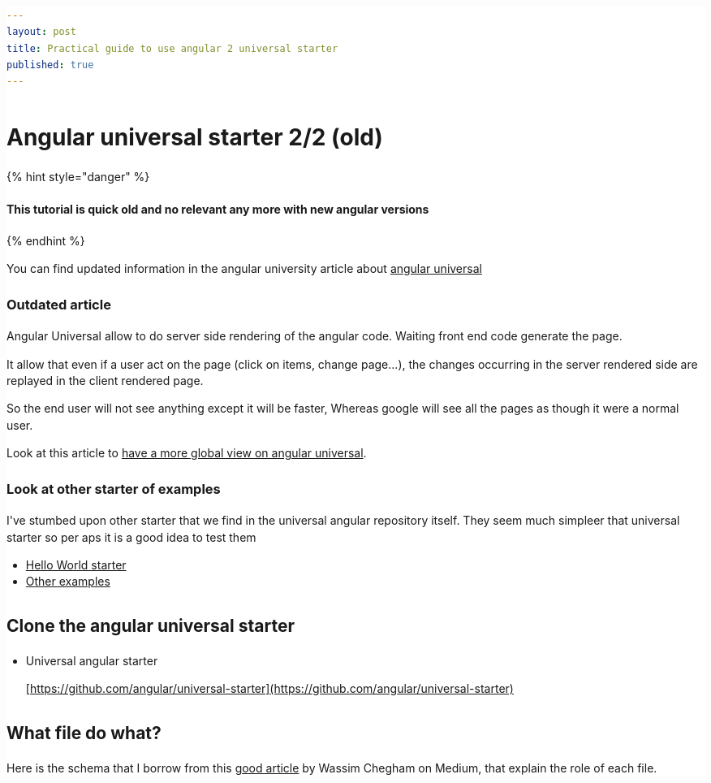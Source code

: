 ```yaml
---
layout: post
title: Practical guide to use angular 2 universal starter
published: true
---
```


# Angular universal starter 2/2 \(old\)



{% hint style="danger" %}
#### This tutorial is quick old and no relevant any more with new angular versions
{% endhint %}

You can find updated information in the angular university article about [angular universal](https://blog.angular-university.io/angular-universal/)

### Outdated article

Angular Universal allow to do server side rendering of the angular code. Waiting front end code generate the page.

It allow that even if a user act on the page \(click on items, change page...\), the changes occurring in the server rendered side are replayed in the client rendered page.

So the end user will not see anything except it will be faster, Whereas google will see all the pages as though it were a normal user.

Look at this article to [have a more global view on angular universal](http://dev.sebastienlucas.com/universal-angular/).

### Look at other starter of examples

I've stumbed upon other starter that we find in the universal angular repository itself. They seem much simpleer that universal starter so per aps it is a good idea to test them

* [Hello World starter](https://github.com/angular/universal/tree/master/examples/hello-world)
* [Other examples](https://github.com/angular/universal/tree/master/examples)

## Clone the angular universal starter

* Universal angular starter  

  [https://github.com/angular/universal-starter](https://github.com/angular/universal-starter)

## What file do what?

Here is the schema that I borrow from this [good article](https://medium.com/google-developer-experts/angular-universal-for-the-rest-of-us-922ca8bac84) by Wassim Chegham on Medium, that explain the role of each file.
